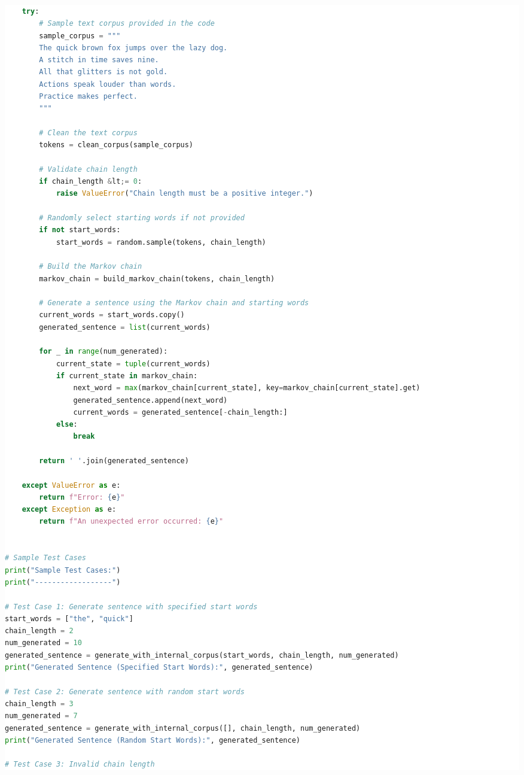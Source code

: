 ```python
    try:
        # Sample text corpus provided in the code
        sample_corpus = """
        The quick brown fox jumps over the lazy dog.
        A stitch in time saves nine.
        All that glitters is not gold.
        Actions speak louder than words.
        Practice makes perfect.
        """

        # Clean the text corpus
        tokens = clean_corpus(sample_corpus)

        # Validate chain length
        if chain_length &lt;= 0:
            raise ValueError("Chain length must be a positive integer.")

        # Randomly select starting words if not provided
        if not start_words:
            start_words = random.sample(tokens, chain_length)

        # Build the Markov chain
        markov_chain = build_markov_chain(tokens, chain_length)

        # Generate a sentence using the Markov chain and starting words
        current_words = start_words.copy()
        generated_sentence = list(current_words)

        for _ in range(num_generated):
            current_state = tuple(current_words)
            if current_state in markov_chain:
                next_word = max(markov_chain[current_state], key=markov_chain[current_state].get)
                generated_sentence.append(next_word)
                current_words = generated_sentence[-chain_length:]
            else:
                break

        return ' '.join(generated_sentence)

    except ValueError as e:
        return f"Error: {e}"
    except Exception as e:
        return f"An unexpected error occurred: {e}"


# Sample Test Cases
print("Sample Test Cases:")
print("------------------")

# Test Case 1: Generate sentence with specified start words
start_words = ["the", "quick"]
chain_length = 2
num_generated = 10
generated_sentence = generate_with_internal_corpus(start_words, chain_length, num_generated)
print("Generated Sentence (Specified Start Words):", generated_sentence)

# Test Case 2: Generate sentence with random start words
chain_length = 3
num_generated = 7
generated_sentence = generate_with_internal_corpus([], chain_length, num_generated)
print("Generated Sentence (Random Start Words):", generated_sentence)

# Test Case 3: Invalid chain length
```